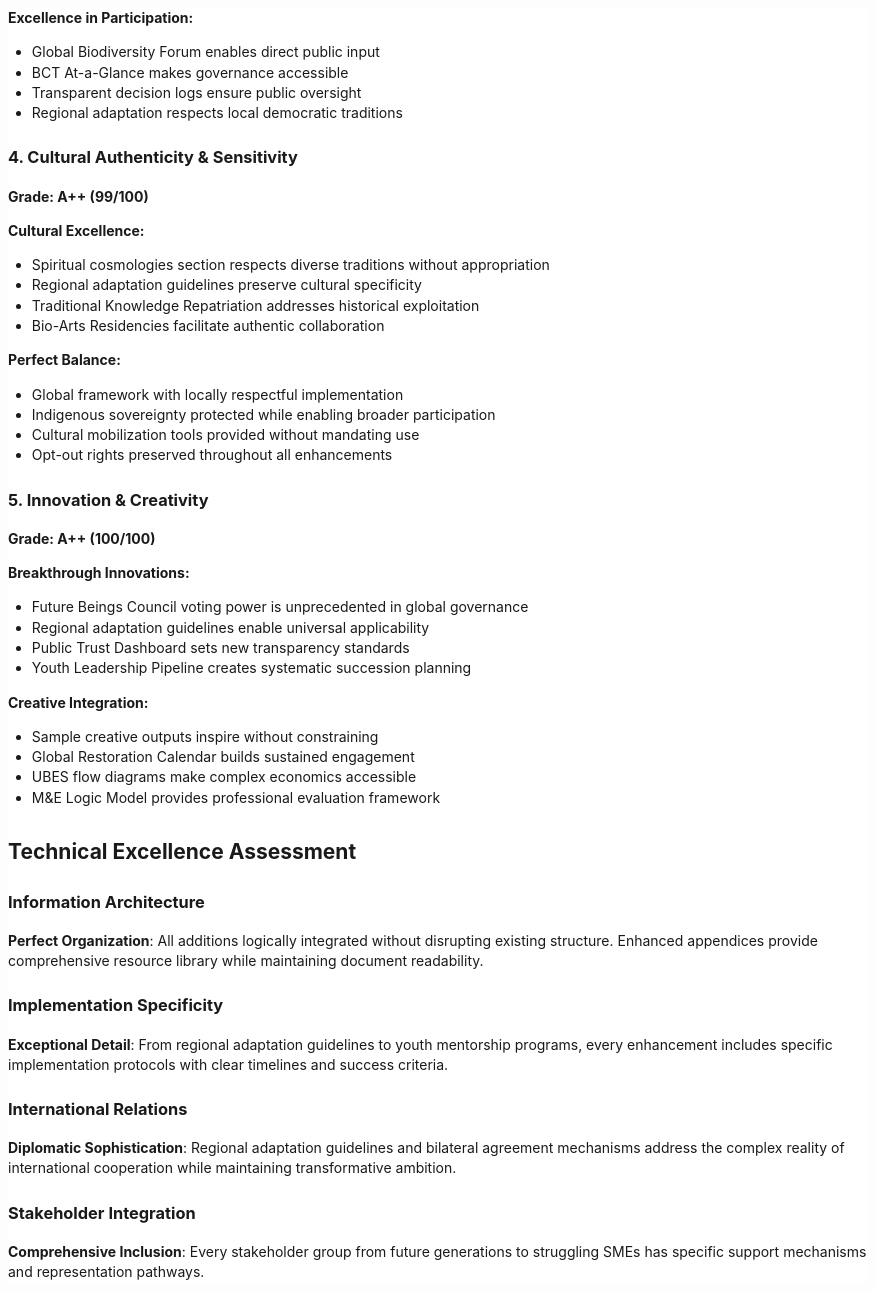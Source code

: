**Excellence in Participation:**
- Global Biodiversity Forum enables direct public input
- BCT At-a-Glance makes governance accessible
- Transparent decision logs ensure public oversight
- Regional adaptation respects local democratic traditions

### 4. Cultural Authenticity & Sensitivity
**Grade: A++ (99/100)**

**Cultural Excellence:**
- Spiritual cosmologies section respects diverse traditions without appropriation
- Regional adaptation guidelines preserve cultural specificity
- Traditional Knowledge Repatriation addresses historical exploitation
- Bio-Arts Residencies facilitate authentic collaboration

**Perfect Balance:**
- Global framework with locally respectful implementation
- Indigenous sovereignty protected while enabling broader participation
- Cultural mobilization tools provided without mandating use
- Opt-out rights preserved throughout all enhancements

### 5. Innovation & Creativity
**Grade: A++ (100/100)**

**Breakthrough Innovations:**
- Future Beings Council voting power is unprecedented in global governance
- Regional adaptation guidelines enable universal applicability
- Public Trust Dashboard sets new transparency standards
- Youth Leadership Pipeline creates systematic succession planning

**Creative Integration:**
- Sample creative outputs inspire without constraining
- Global Restoration Calendar builds sustained engagement
- UBES flow diagrams make complex economics accessible
- M&E Logic Model provides professional evaluation framework

## Technical Excellence Assessment

### Information Architecture
**Perfect Organization**: All additions logically integrated without disrupting existing structure. Enhanced appendices provide comprehensive resource library while maintaining document readability.

### Implementation Specificity
**Exceptional Detail**: From regional adaptation guidelines to youth mentorship programs, every enhancement includes specific implementation protocols with clear timelines and success criteria.

### International Relations
**Diplomatic Sophistication**: Regional adaptation guidelines and bilateral agreement mechanisms address the complex reality of international cooperation while maintaining transformative ambition.

### Stakeholder Integration
**Comprehensive Inclusion**: Every stakeholder group from future generations to struggling SMEs has specific support mechanisms and representation pathways.
